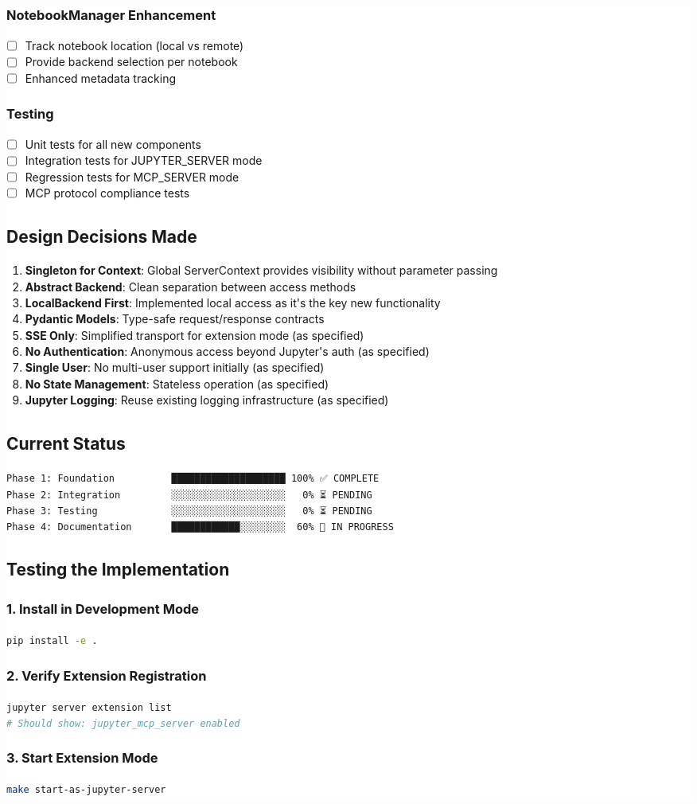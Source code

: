 ### NotebookManager Enhancement
- [ ] Track notebook location (local vs remote)
- [ ] Provide backend selection per notebook
- [ ] Enhanced metadata tracking

### Testing
- [ ] Unit tests for all new components
- [ ] Integration tests for JUPYTER_SERVER mode
- [ ] Regression tests for MCP_SERVER mode
- [ ] MCP protocol compliance tests

## Design Decisions Made

1. **Singleton for Context**: Global ServerContext provides visibility without parameter passing
2. **Abstract Backend**: Clean separation between access methods
3. **LocalBackend First**: Implemented local access as it's the key new functionality
4. **Pydantic Models**: Type-safe request/response contracts
5. **SSE Only**: Simplified transport for extension mode (as specified)
6. **No Authentication**: Anonymous access beyond Jupyter's auth (as specified)
7. **Single User**: No multi-user support initially (as specified)
8. **No State Management**: Stateless operation (as specified)
9. **Jupyter Logging**: Reuse existing logging infrastructure (as specified)

## Current Status

```
Phase 1: Foundation          ████████████████████ 100% ✅ COMPLETE
Phase 2: Integration         ░░░░░░░░░░░░░░░░░░░░   0% ⏳ PENDING
Phase 3: Testing             ░░░░░░░░░░░░░░░░░░░░   0% ⏳ PENDING
Phase 4: Documentation       ████████████░░░░░░░░  60% 🔄 IN PROGRESS
```

## Testing the Implementation

### 1. Install in Development Mode
```bash
pip install -e .
```

### 2. Verify Extension Registration
```bash
jupyter server extension list
# Should show: jupyter_mcp_server enabled
```

### 3. Start Extension Mode
```bash
make start-as-jupyter-server
```
